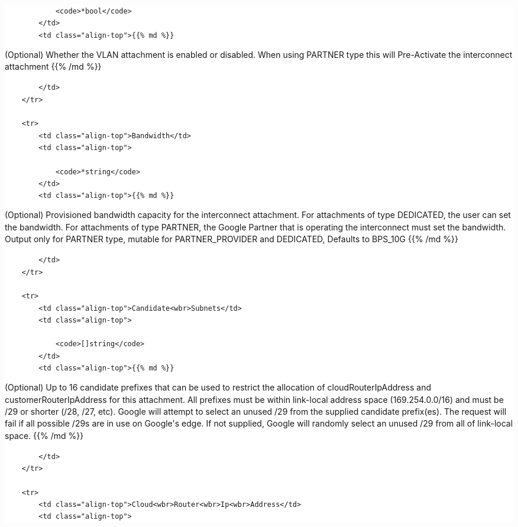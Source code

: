                 <code>*bool</code>
            </td>
            <td class="align-top">{{% md %}} 
 (Optional)
Whether the VLAN attachment is enabled or disabled. When using PARTNER type this will Pre-Activate the interconnect
attachment
 {{% /md %}}

            
            </td>
        </tr>
    
        <tr>
            <td class="align-top">Bandwidth</td>
            <td class="align-top">
                
                <code>*string</code>
            </td>
            <td class="align-top">{{% md %}} 
 (Optional)
Provisioned bandwidth capacity for the interconnect attachment. For attachments of type DEDICATED, the user can set the
bandwidth. For attachments of type PARTNER, the Google Partner that is operating the interconnect must set the
bandwidth. Output only for PARTNER type, mutable for PARTNER_PROVIDER and DEDICATED, Defaults to BPS_10G
 {{% /md %}}

            
            </td>
        </tr>
    
        <tr>
            <td class="align-top">Candidate<wbr>Subnets</td>
            <td class="align-top">
                
                <code>[]string</code>
            </td>
            <td class="align-top">{{% md %}} 
 (Optional)
Up to 16 candidate prefixes that can be used to restrict the allocation of cloudRouterIpAddress and
customerRouterIpAddress for this attachment. All prefixes must be within link-local address space (169.254.0.0/16) and
must be /29 or shorter (/28, /27, etc). Google will attempt to select an unused /29 from the supplied candidate
prefix(es). The request will fail if all possible /29s are in use on Google&#39;s edge. If not supplied, Google will
randomly select an unused /29 from all of link-local space.
 {{% /md %}}

            
            </td>
        </tr>
    
        <tr>
            <td class="align-top">Cloud<wbr>Router<wbr>Ip<wbr>Address</td>
            <td class="align-top">
                